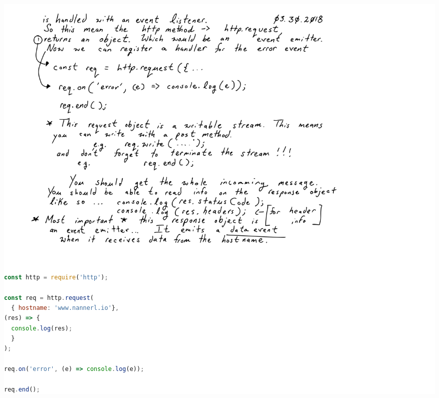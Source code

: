   <img src="https://github.com/stan-alam/NodeJS/blob/develop/coreNode/10/15-30/svg_files/Notebook-24.svg" width="80%" height="80%">
</a>

```js
const http = require('http');

const req = http.request(
  { hostname: 'www.nannerl.io'},
(res) => {
  console.log(res);
  }
);

req.on('error', (e) => console.log(e));

req.end();
```
<a>